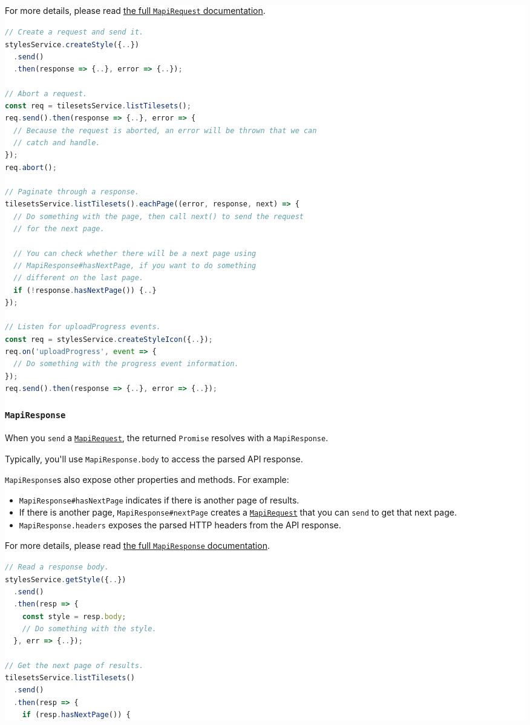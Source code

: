 For more details, please read [the full `MapiRequest` documentation](./docs/classes.md#mapirequest).

```js
// Create a request and send it.
stylesService.createStyle({..})
  .send()
  .then(response => {..}, error => {..});

// Abort a request.
const req = tilesetsService.listTilesets();
req.send().then(response => {..}, error => {
  // Because the request is aborted, an error will be thrown that we can
  // catch and handle.
});
req.abort();

// Paginate through a response.
tilesetsService.listTilesets().eachPage((error, response, next) => {
  // Do something with the page, then call next() to send the request
  // for the next page.

  // You can check whether there will be a next page using
  // MapiResponse#hasNextPage, if you want to do something
  // different on the last page.
  if (!response.hasNextPage()) {..}
});

// Listen for uploadProgress events.
const req = stylesService.createStyleIcon({..});
req.on('uploadProgress', event => {
  // Do something with the progress event information.
});
req.send().then(response => {..}, error => {..});
```

### `MapiResponse`

When you `send` a [`MapiRequest`], the returned `Promise` resolves with a `MapiResponse`.

Typically, you'll use `MapiResponse.body` to access the parsed API response.

`MapiResponse`s also expose other properties and methods.
For example:

- `MapiResponse#hasNextPage` indicates if there is another page of results.
- If there is another page, `MapiResponse#nextPage` creates a [`MapiRequest`] that you can `send` to get that next page.
- `MapiResponse.headers` exposes the parsed HTTP headers from the API response.

For more details, please read [the full `MapiResponse` documentation](./docs/classes.md#mapiresponse).

```js
// Read a response body.
stylesService.getStyle({..})
  .send()
  .then(resp => {
    const style = resp.body;
    // Do something with the style.
  }, err => {..});

// Get the next page of results.
tilesetsService.listTilesets()
  .send()
  .then(resp => {
    if (resp.hasNextPage()) {
```

[`got`]: https://github.com/sindresorhus/got
[`http`]: https://nodejs.org/api/http.html
[`xmlhttprequest`]: https://developer.mozilla.org/en-US/docs/Web/API/XMLHttpRequest
[`mapirequest`]: #mapirequest
[`mapiresponse`]: #mapiresponse
[`mapierror`]: #mapierror